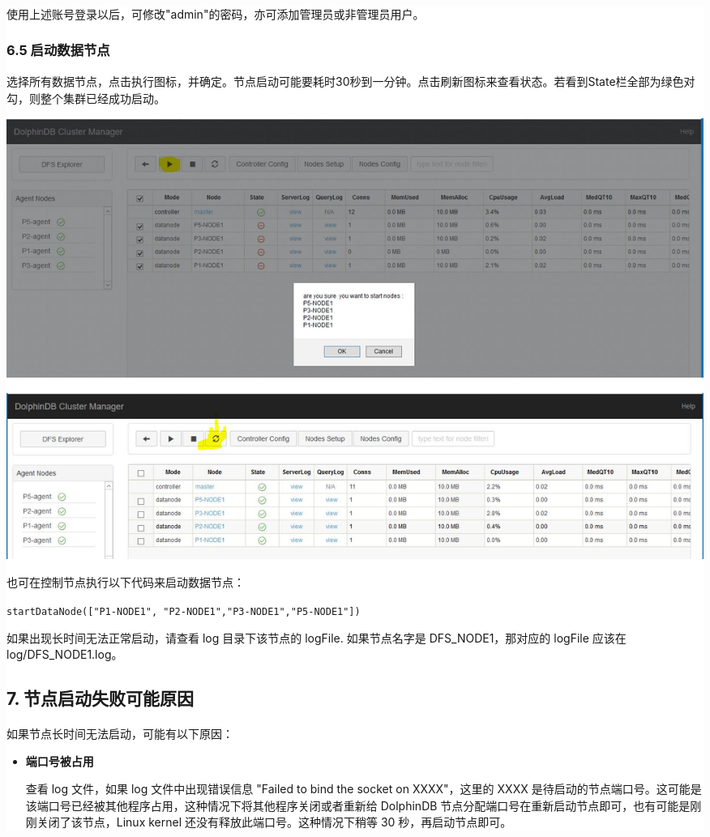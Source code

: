 使用上述账号登录以后，可修改"admin"的密码，亦可添加管理员或非管理员用户。

### 6.5 启动数据节点

选择所有数据节点，点击执行图标，并确定。节点启动可能要耗时30秒到一分钟。点击刷新图标来查看状态。若看到State栏全部为绿色对勾，则整个集群已经成功启动。

![启动](../images/multi_start_nodes.JPG)

![刷新](../images/multi_started.JPG)

也可在控制节点执行以下代码来启动数据节点：

```txt
startDataNode(["P1-NODE1", "P2-NODE1","P3-NODE1","P5-NODE1"])
```

如果出现长时间无法正常启动，请查看 log 目录下该节点的 logFile. 如果节点名字是 DFS_NODE1，那对应的 logFile 应该在 log/DFS_NODE1.log。

## 7. 节点启动失败可能原因

如果节点长时间无法启动，可能有以下原因：

* **端口号被占用**
  
   查看 log 文件，如果 log 文件中出现错误信息 "Failed to bind the socket on XXXX"，这里的 XXXX 是待启动的节点端口号。这可能是该端口号已经被其他程序占用，这种情况下将其他程序关闭或者重新给 DolphinDB 节点分配端口号在重新启动节点即可，也有可能是刚刚关闭了该节点，Linux kernel 还没有释放此端口号。这种情况下稍等 30 秒，再启动节点即可。
